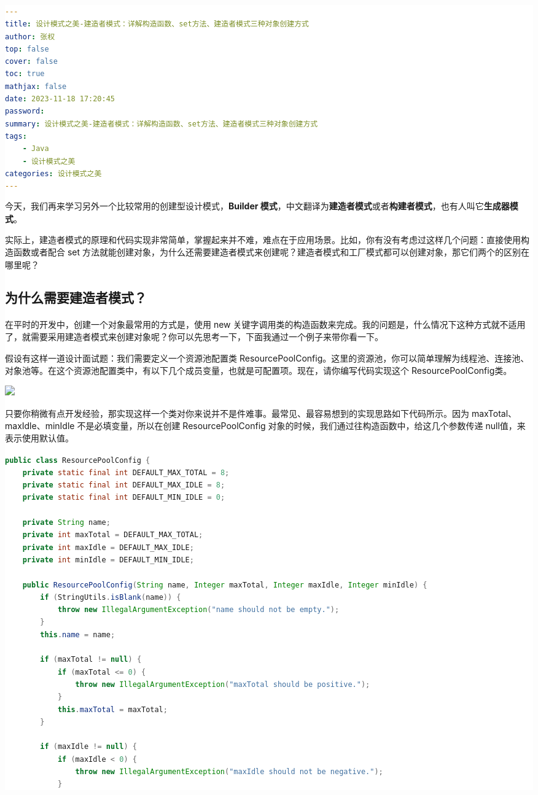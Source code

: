 ```yaml
---
title: 设计模式之美-建造者模式：详解构造函数、set方法、建造者模式三种对象创建方式
author: 张权
top: false
cover: false
toc: true
mathjax: false
date: 2023-11-18 17:20:45
password:
summary: 设计模式之美-建造者模式：详解构造函数、set方法、建造者模式三种对象创建方式
tags:
	- Java
	- 设计模式之美
categories: 设计模式之美
---
```


今天，我们再来学习另外一个比较常用的创建型设计模式，**Builder 模式**，中文翻译为**建造者模式**或者**构建者模式**，也有人叫它**生成器模式**。


实际上，建造者模式的原理和代码实现非常简单，掌握起来并不难，难点在于应用场景。比如，你有没有考虑过这样几个问题：直接使用构造函数或者配合 set 方法就能创建对象，为什么还需要建造者模式来创建呢？建造者模式和工厂模式都可以创建对象，那它们两个的区别在哪里呢？

## **为什么需要建造者模式？**

在平时的开发中，创建一个对象最常用的方式是，使用 new 关键字调用类的构造函数来完成。我的问题是，什么情况下这种方式就不适用了，就需要采用建造者模式来创建对象呢？你可以先思考一下，下面我通过一个例子来带你看一下。



假设有这样一道设计面试题：我们需要定义一个资源池配置类 ResourcePoolConfig。这里的资源池，你可以简单理解为线程池、连接池、对象池等。在这个资源池配置类中，有以下几个成员变量，也就是可配置项。现在，请你编写代码实现这个 ResourcePoolConfig类。

![](https://cdn.jsdelivr.net/gh/dendi875/images/PicGo/20231229154041.png)

只要你稍微有点开发经验，那实现这样一个类对你来说并不是件难事。最常见、最容易想到的实现思路如下代码所示。因为 maxTotal、maxIdle、minIdle 不是必填变量，所以在创建 ResourcePoolConfig 对象的时候，我们通过往构造函数中，给这几个参数传递 null值，来表示使用默认值。

```java
public class ResourcePoolConfig {
	private static final int DEFAULT_MAX_TOTAL = 8;
	private static final int DEFAULT_MAX_IDLE = 8;
	private static final int DEFAULT_MIN_IDLE = 0;

	private String name;
	private int maxTotal = DEFAULT_MAX_TOTAL;
	private int maxIdle = DEFAULT_MAX_IDLE;
	private int minIdle = DEFAULT_MIN_IDLE;

	public ResourcePoolConfig(String name, Integer maxTotal, Integer maxIdle, Integer minIdle) {
		if (StringUtils.isBlank(name)) {
			throw new IllegalArgumentException("name should not be empty.");
		}
		this.name = name;

		if (maxTotal != null) {
			if (maxTotal <= 0) {
				throw new IllegalArgumentException("maxTotal should be positive.");
			}
			this.maxTotal = maxTotal;
		}

		if (maxIdle != null) {
			if (maxIdle < 0) {
				throw new IllegalArgumentException("maxIdle should not be negative.");
			}
```